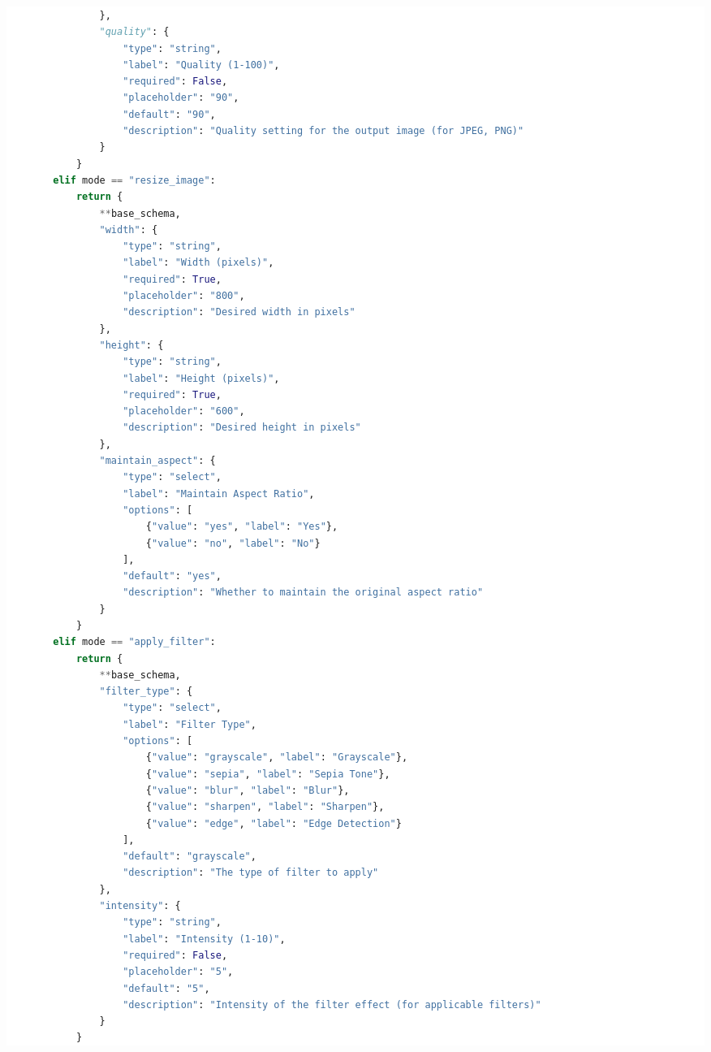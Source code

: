 ```python
                },
                "quality": {
                    "type": "string",
                    "label": "Quality (1-100)",
                    "required": False,
                    "placeholder": "90",
                    "default": "90",
                    "description": "Quality setting for the output image (for JPEG, PNG)"
                }
            }
        elif mode == "resize_image":
            return {
                **base_schema,
                "width": {
                    "type": "string",
                    "label": "Width (pixels)",
                    "required": True,
                    "placeholder": "800",
                    "description": "Desired width in pixels"
                },
                "height": {
                    "type": "string",
                    "label": "Height (pixels)",
                    "required": True,
                    "placeholder": "600",
                    "description": "Desired height in pixels"
                },
                "maintain_aspect": {
                    "type": "select",
                    "label": "Maintain Aspect Ratio",
                    "options": [
                        {"value": "yes", "label": "Yes"},
                        {"value": "no", "label": "No"}
                    ],
                    "default": "yes",
                    "description": "Whether to maintain the original aspect ratio"
                }
            }
        elif mode == "apply_filter":
            return {
                **base_schema,
                "filter_type": {
                    "type": "select",
                    "label": "Filter Type",
                    "options": [
                        {"value": "grayscale", "label": "Grayscale"},
                        {"value": "sepia", "label": "Sepia Tone"},
                        {"value": "blur", "label": "Blur"},
                        {"value": "sharpen", "label": "Sharpen"},
                        {"value": "edge", "label": "Edge Detection"}
                    ],
                    "default": "grayscale",
                    "description": "The type of filter to apply"
                },
                "intensity": {
                    "type": "string",
                    "label": "Intensity (1-10)",
                    "required": False,
                    "placeholder": "5",
                    "default": "5",
                    "description": "Intensity of the filter effect (for applicable filters)"
                }
            }
```